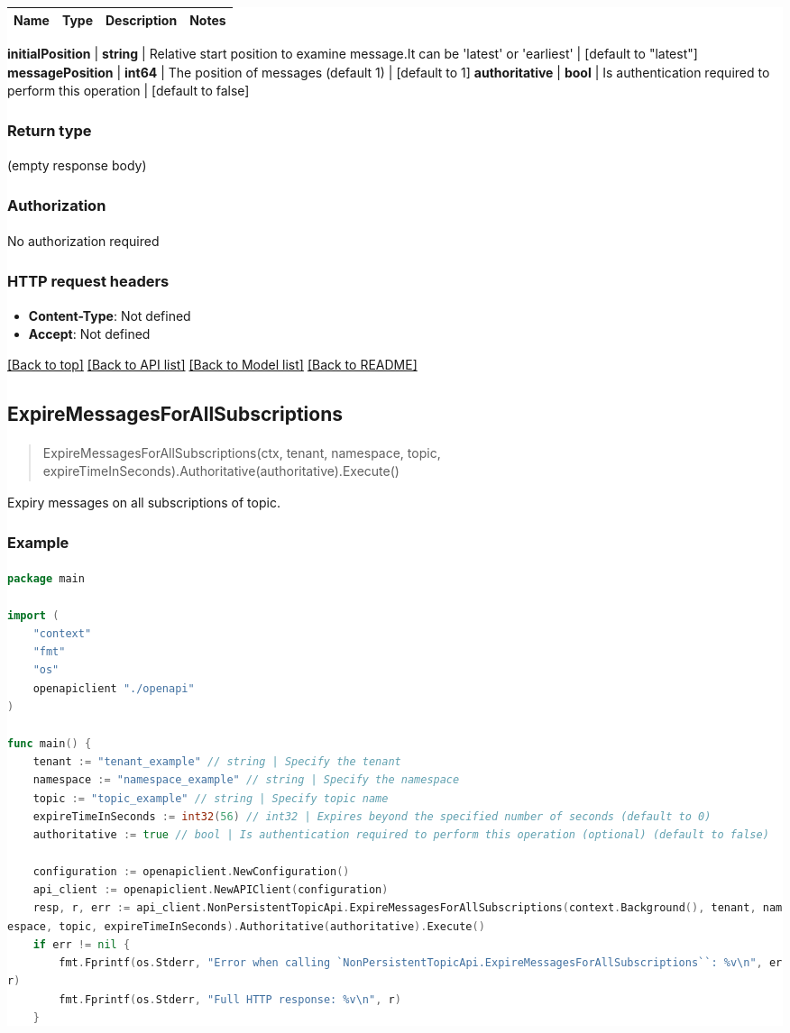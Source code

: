 
Name | Type | Description  | Notes
------------- | ------------- | ------------- | -------------



 **initialPosition** | **string** | Relative start position to examine message.It can be &#39;latest&#39; or &#39;earliest&#39; | [default to &quot;latest&quot;]
 **messagePosition** | **int64** | The position of messages (default 1) | [default to 1]
 **authoritative** | **bool** | Is authentication required to perform this operation | [default to false]

### Return type

 (empty response body)

### Authorization

No authorization required

### HTTP request headers

- **Content-Type**: Not defined
- **Accept**: Not defined

[[Back to top]](#) [[Back to API list]](../README.md#documentation-for-api-endpoints)
[[Back to Model list]](../README.md#documentation-for-models)
[[Back to README]](../README.md)


## ExpireMessagesForAllSubscriptions

> ExpireMessagesForAllSubscriptions(ctx, tenant, namespace, topic, expireTimeInSeconds).Authoritative(authoritative).Execute()

Expiry messages on all subscriptions of topic.

### Example

```go
package main

import (
    "context"
    "fmt"
    "os"
    openapiclient "./openapi"
)

func main() {
    tenant := "tenant_example" // string | Specify the tenant
    namespace := "namespace_example" // string | Specify the namespace
    topic := "topic_example" // string | Specify topic name
    expireTimeInSeconds := int32(56) // int32 | Expires beyond the specified number of seconds (default to 0)
    authoritative := true // bool | Is authentication required to perform this operation (optional) (default to false)

    configuration := openapiclient.NewConfiguration()
    api_client := openapiclient.NewAPIClient(configuration)
    resp, r, err := api_client.NonPersistentTopicApi.ExpireMessagesForAllSubscriptions(context.Background(), tenant, namespace, topic, expireTimeInSeconds).Authoritative(authoritative).Execute()
    if err != nil {
        fmt.Fprintf(os.Stderr, "Error when calling `NonPersistentTopicApi.ExpireMessagesForAllSubscriptions``: %v\n", err)
        fmt.Fprintf(os.Stderr, "Full HTTP response: %v\n", r)
    }
```